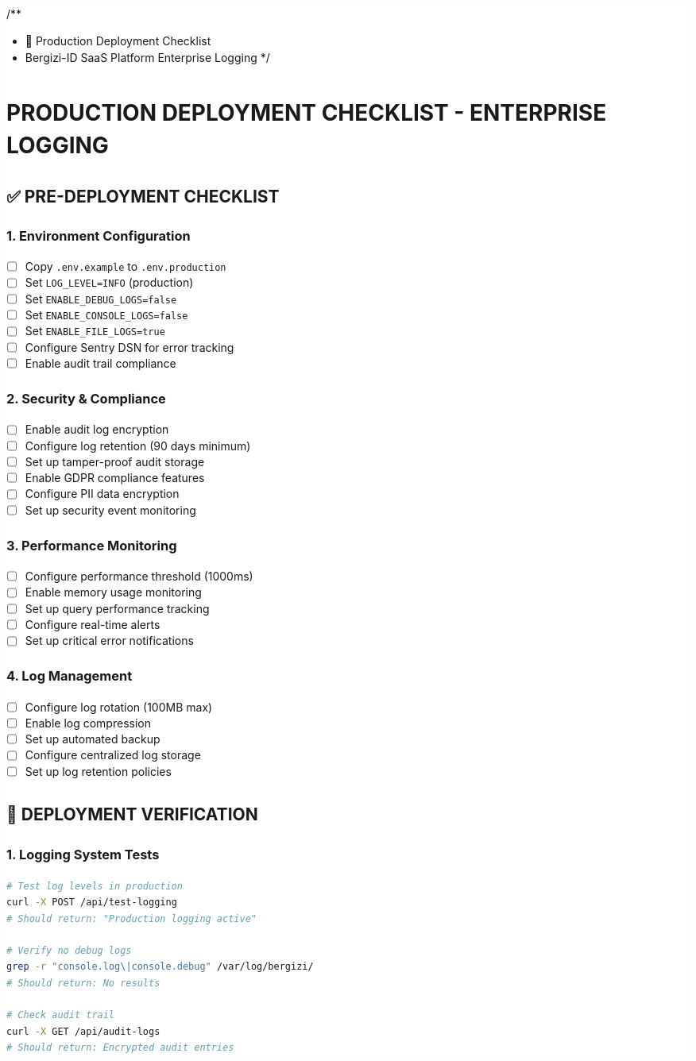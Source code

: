 /**
 * 🚀 Production Deployment Checklist
 * Bergizi-ID SaaS Platform Enterprise Logging
 */

# PRODUCTION DEPLOYMENT CHECKLIST - ENTERPRISE LOGGING

## ✅ PRE-DEPLOYMENT CHECKLIST

### **1. Environment Configuration**
- [ ] Copy `.env.example` to `.env.production`
- [ ] Set `LOG_LEVEL=INFO` (production)
- [ ] Set `ENABLE_DEBUG_LOGS=false`
- [ ] Set `ENABLE_CONSOLE_LOGS=false`
- [ ] Set `ENABLE_FILE_LOGS=true`
- [ ] Configure Sentry DSN for error tracking
- [ ] Enable audit trail compliance

### **2. Security & Compliance**
- [ ] Enable audit log encryption
- [ ] Configure log retention (90 days minimum)
- [ ] Set up tamper-proof audit storage
- [ ] Enable GDPR compliance features
- [ ] Configure PII data encryption
- [ ] Set up security event monitoring

### **3. Performance Monitoring**
- [ ] Configure performance threshold (1000ms)
- [ ] Enable memory usage monitoring  
- [ ] Set up query performance tracking
- [ ] Configure real-time alerts
- [ ] Set up critical error notifications

### **4. Log Management**
- [ ] Configure log rotation (100MB max)
- [ ] Enable log compression
- [ ] Set up automated backup
- [ ] Configure centralized log storage
- [ ] Set up log retention policies

## 🎯 DEPLOYMENT VERIFICATION

### **1. Logging System Tests**
```bash
# Test log levels in production
curl -X POST /api/test-logging
# Should return: "Production logging active"

# Verify no debug logs
grep -r "console.log\|console.debug" /var/log/bergizi/
# Should return: No results

# Check audit trail
curl -X GET /api/audit-logs
# Should return: Encrypted audit entries
```
